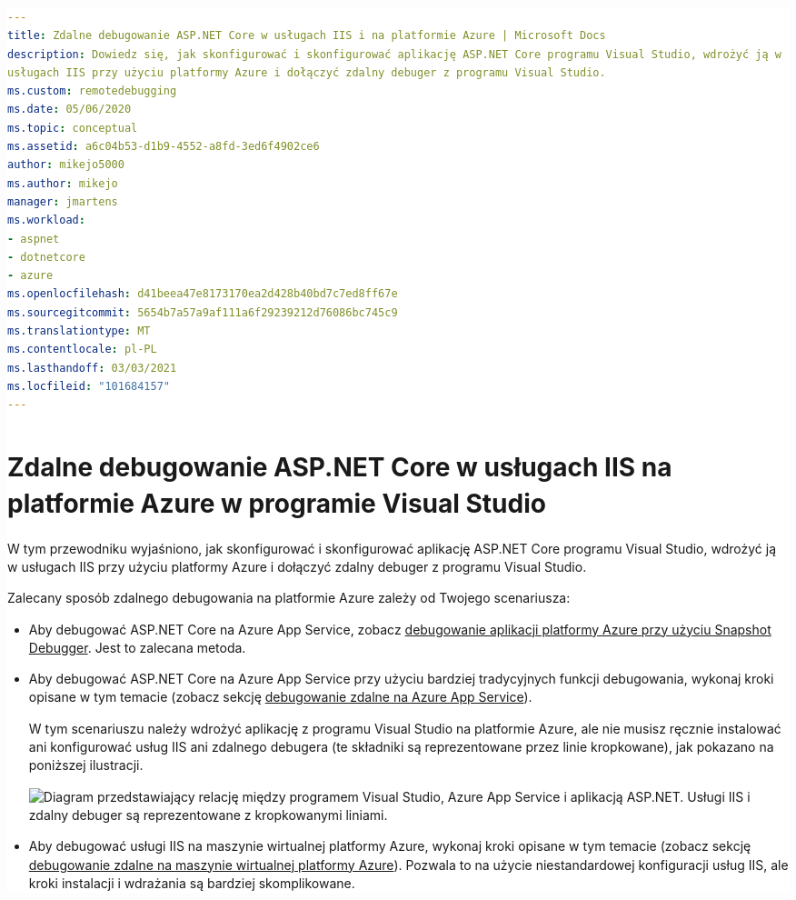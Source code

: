 ```yaml
---
title: Zdalne debugowanie ASP.NET Core w usługach IIS i na platformie Azure | Microsoft Docs
description: Dowiedz się, jak skonfigurować i skonfigurować aplikację ASP.NET Core programu Visual Studio, wdrożyć ją w usługach IIS przy użyciu platformy Azure i dołączyć zdalny debuger z programu Visual Studio.
ms.custom: remotedebugging
ms.date: 05/06/2020
ms.topic: conceptual
ms.assetid: a6c04b53-d1b9-4552-a8fd-3ed6f4902ce6
author: mikejo5000
ms.author: mikejo
manager: jmartens
ms.workload:
- aspnet
- dotnetcore
- azure
ms.openlocfilehash: d41beea47e8173170ea2d428b40bd7c7ed8ff67e
ms.sourcegitcommit: 5654b7a57a9af111a6f29239212d76086bc745c9
ms.translationtype: MT
ms.contentlocale: pl-PL
ms.lasthandoff: 03/03/2021
ms.locfileid: "101684157"
---
```

# <a name="remote-debug-aspnet-core-on-iis-in-azure-in-visual-studio"></a>Zdalne debugowanie ASP.NET Core w usługach IIS na platformie Azure w programie Visual Studio

W tym przewodniku wyjaśniono, jak skonfigurować i skonfigurować aplikację ASP.NET Core programu Visual Studio, wdrożyć ją w usługach IIS przy użyciu platformy Azure i dołączyć zdalny debuger z programu Visual Studio.

Zalecany sposób zdalnego debugowania na platformie Azure zależy od Twojego scenariusza:

* Aby debugować ASP.NET Core na Azure App Service, zobacz [debugowanie aplikacji platformy Azure przy użyciu Snapshot Debugger](../debugger/debug-live-azure-applications.md). Jest to zalecana metoda.
* Aby debugować ASP.NET Core na Azure App Service przy użyciu bardziej tradycyjnych funkcji debugowania, wykonaj kroki opisane w tym temacie (zobacz sekcję [debugowanie zdalne na Azure App Service](#remote_debug_azure_app_service)).

    W tym scenariuszu należy wdrożyć aplikację z programu Visual Studio na platformie Azure, ale nie musisz ręcznie instalować ani konfigurować usług IIS ani zdalnego debugera (te składniki są reprezentowane przez linie kropkowane), jak pokazano na poniższej ilustracji.

    ![Diagram przedstawiający relację między programem Visual Studio, Azure App Service i aplikacją ASP.NET. Usługi IIS i zdalny debuger są reprezentowane z kropkowanymi liniami.](../debugger/media/remote-debugger-azure-app-service.png)

* Aby debugować usługi IIS na maszynie wirtualnej platformy Azure, wykonaj kroki opisane w tym temacie (zobacz sekcję [debugowanie zdalne na maszynie wirtualnej platformy Azure](#remote_debug_azure_vm)). Pozwala to na użycie niestandardowej konfiguracji usług IIS, ale kroki instalacji i wdrażania są bardziej skomplikowane.
